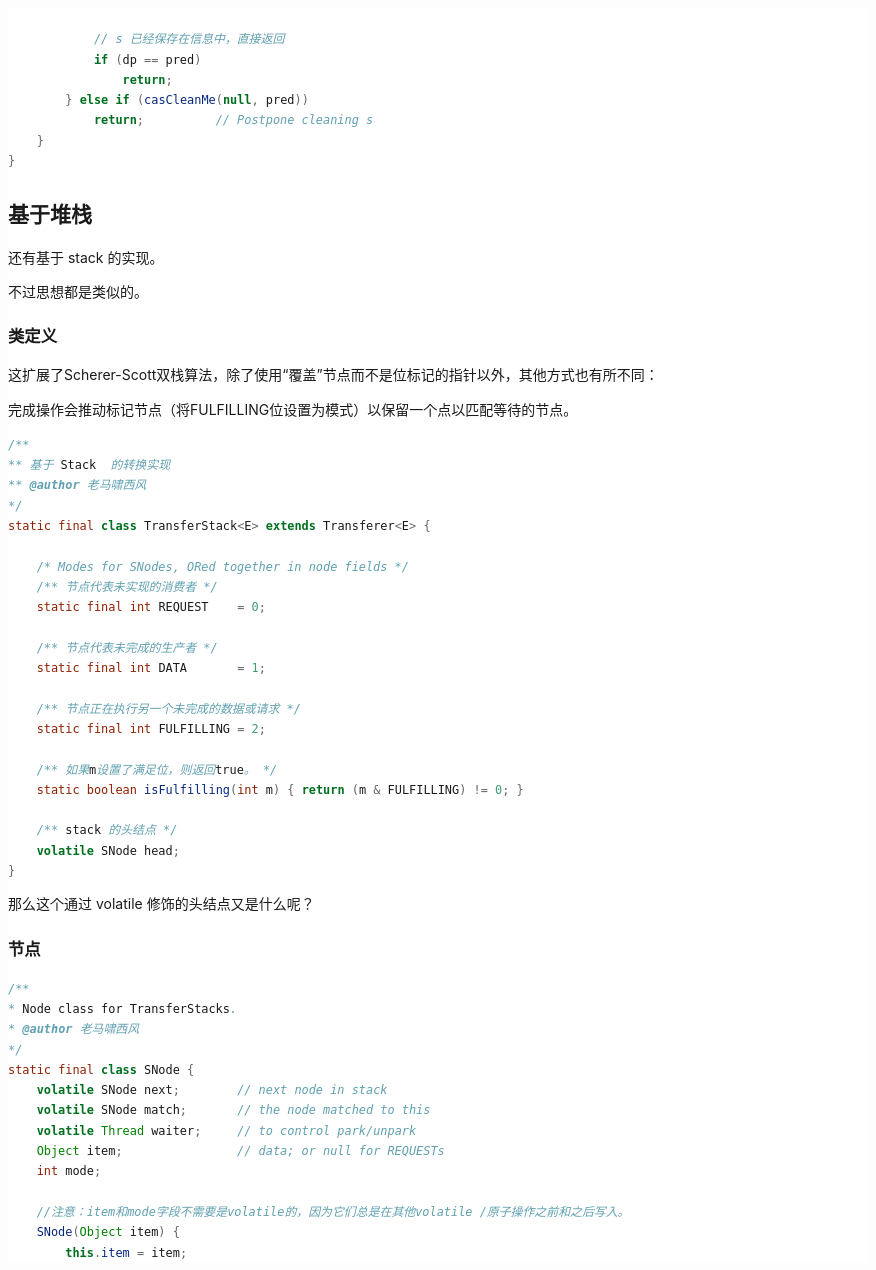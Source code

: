 ```java

            // s 已经保存在信息中，直接返回    
            if (dp == pred)
                return;      
        } else if (casCleanMe(null, pred))
            return;          // Postpone cleaning s
    }
}
```

## 基于堆栈

还有基于 stack 的实现。

不过思想都是类似的。

### 类定义

这扩展了Scherer-Scott双栈算法，除了使用“覆盖”节点而不是位标记的指针以外，其他方式也有所不同：

完成操作会推动标记节点（将FULFILLING位设置为模式）以保留一个点以匹配等待的节点。

```java
/** 
** 基于 Stack  的转换实现
** @author 老马啸西风
*/
static final class TransferStack<E> extends Transferer<E> {
    
    /* Modes for SNodes, ORed together in node fields */
    /** 节点代表未实现的消费者 */
    static final int REQUEST    = 0;

    /** 节点代表未完成的生产者 */
    static final int DATA       = 1;

    /** 节点正在执行另一个未完成的数据或请求 */
    static final int FULFILLING = 2;

    /** 如果m设置了满足位，则返回true。 */
    static boolean isFulfilling(int m) { return (m & FULFILLING) != 0; }

    /** stack 的头结点 */
    volatile SNode head;
}
```

那么这个通过 volatile 修饰的头结点又是什么呢？

### 节点

```java
/** 
* Node class for TransferStacks. 
* @author 老马啸西风
*/
static final class SNode {
    volatile SNode next;        // next node in stack
    volatile SNode match;       // the node matched to this
    volatile Thread waiter;     // to control park/unpark
    Object item;                // data; or null for REQUESTs
    int mode;

    //注意：item和mode字段不需要是volatile的，因为它们总是在其他volatile /原子操作之前和之后写入。
    SNode(Object item) {
        this.item = item;
```